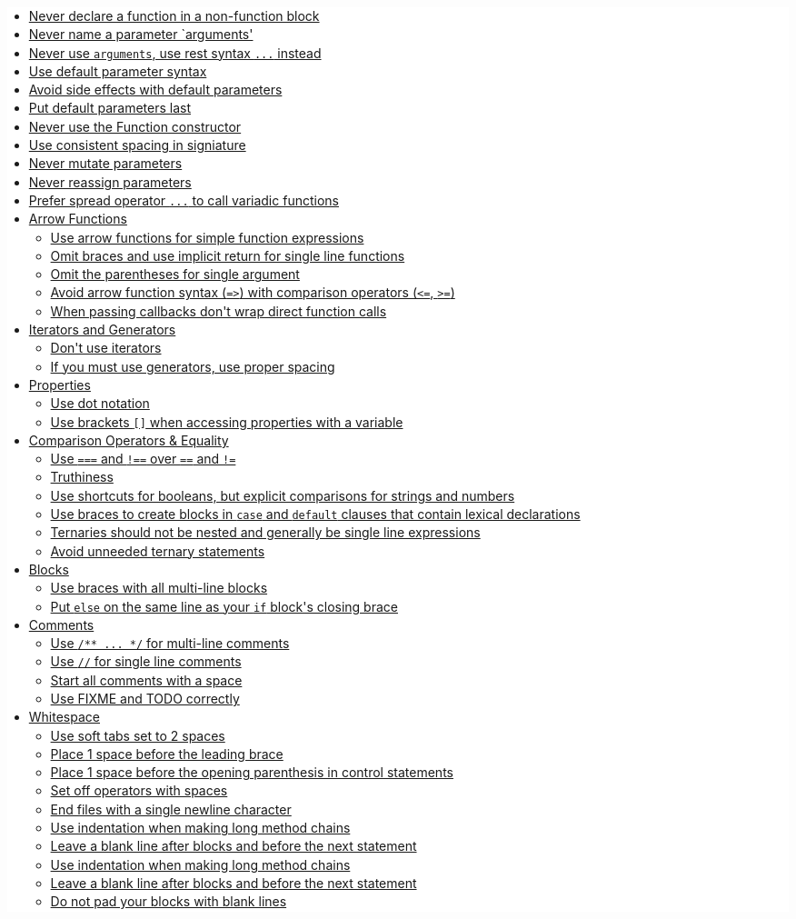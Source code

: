   * [Never declare a function in a non-function block](#never-declare-a-function-in-a-non-function-block)
  * [Never name a parameter `arguments'](#never-name-a-parameter-arguments)
  * [Never use `arguments`, use rest syntax `...` instead](#never-use-arguments-use-rest-syntax-instead)
  * [Use default parameter syntax](#use-default-parameter-syntax)
  * [Avoid side effects with default parameters](#avoid-side-effects-with-default-parameters)
  * [Put default parameters last](#put-default-parameters-last)
  * [Never use the Function constructor](#never-use-the-function-constructor)
  * [Use consistent spacing in signiature](#use-consistent-spacing-in-signiature)
  * [Never mutate parameters](#never-mutate-parameters)
  * [Never reassign parameters](#never-reassign-parameters)
  * [Prefer spread operator `...` to call variadic functions](#prefer-spread-operator-to-call-variadic-functions)
* [Arrow Functions](#arrow-functions)
  * [Use arrow functions for simple function expressions](#use-arrow-functions-for-simple-function-expressions)
  * [Omit braces and use implicit return for single line functions](#omit-braces-and-use-implicit-return-for-single-line-functions)
  * [Omit the parentheses for single argument](#omit-the-parentheses-for-single-argument)
  * [Avoid arrow function syntax (`=>`) with comparison operators (`<=`, `>=`)](#avoid-arrow-function-syntax-with-comparison-operators)
  * [When passing callbacks don't wrap direct function calls](#when-passing-callbacks-dont-wrap-direct-function-calls)
* [Iterators and Generators](#iterators-and-generators)
  * [Don't use iterators](#dont-use-iterators)
  * [If you must use generators, use proper spacing](#if-you-must-use-generators-use-proper-spacing)
* [Properties](#properties)
  * [Use dot notation](#use-dot-notation)
  * [Use brackets `[]` when accessing properties with a variable](#use-brackets-when-accessing-properties-with-a-variable)
* [Comparison Operators & Equality](#comparison-operators-equality)
  * [Use `===` and `!==` over `==` and `!=`](#use--and--over--and-)
  * [Truthiness](#truthiness)
  * [Use shortcuts for booleans, but explicit comparisons for strings and numbers](#use-shortcuts-for-booleans-but-explicit-comparisons-for-strings-and-numbers)
  * [Use braces to create blocks in `case` and `default` clauses that contain lexical declarations](#use-braces-to-create-blocks-in-case-and-default-clauses-that-contain-lexical-declarations)
  * [Ternaries should not be nested and generally be single line expressions](#ternaries-should-not-be-nested-and-generally-be-single-line-expressions)
  * [Avoid unneeded ternary statements](#avoid-unneeded-ternary-statements)
* [Blocks](#blocks)
  * [Use braces with all multi-line blocks](#use-braces-with-all-multi-line-blocks)
  * [Put `else` on the same line as your `if` block's closing brace](#put-else-on-the-same-line-as-your-if-blocks-closing-brace)
* [Comments](#comments)
  * [Use `/** ... */` for multi-line comments](#use-for-multi-line-comments)  
  * [Use `//` for single line comments](#use-for-single-line-comments)
  * [Start all comments with a space](#start-all-comments-with-a-space)
  * [Use FIXME and TODO correctly](#use-fixme-and-todo-correctly)
* [Whitespace](#whitespace)
  * [Use soft tabs set to 2 spaces](#use-soft-tabs-set-to-2-spaces)
  * [Place 1 space before the leading brace](#place-1-space-before-the-leading-brace)
  * [Place 1 space before the opening parenthesis in control statements](#place-1-space-before-the-opening-parenthesis-in-control-statements)
  * [Set off operators with spaces](#set-off-operators-with-spaces)
  * [End files with a single newline character](#end-files-with-a-single-newline-character)
  * [Use indentation when making long method chains](#use-indentation-when-making-long-method-chains)
  * [Leave a blank line after blocks and before the next statement](#leave-a-blank-line-after-blocks-and-before-the-next-statement)
  * [Use indentation when making long method chains](#use-indentation-when-making-long-method-chains)
  * [Leave a blank line after blocks and before the next statement](#leave-a-blank-line-after-blocks-and-before-the-next-statement)
  * [Do not pad your blocks with blank lines](#do-not-pad-your-blocks-with-blank-lines)